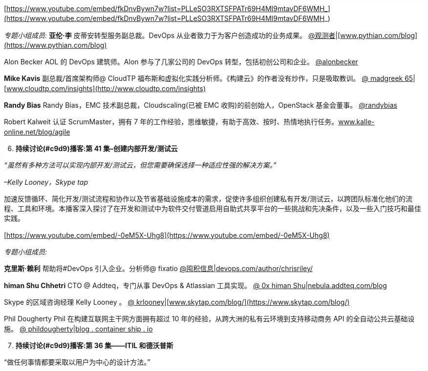 [https://www.youtube.com/embed/fkDnvBywn7w?list=PLLeSO3RXTSFPATr69H4MI9mtavDF6WMH_](https://www.youtube.com/embed/fkDnvBywn7w?list=PLLeSO3RXTSFPATr69H4MI9mtavDF6WMH_)

*专题小组成员:* **亚伦·李**
皮蒂安转型服务副总裁。DevOps 从业者致力于为客户创造成功的业务成果。
[@观测者](https://twitter.com/observator)|[www.pythian.com/blog](https://www.pythian.com/blog)

Alon Becker
AOL 的 DevOps 建筑师。Alon 参与了几家公司的 DevOps 转型，包括初创公司和企业。
[@alonbecker](https://twitter.com/alonbecker)

**Mike Kavis**
副总裁/首席架构师@ CloudTP 福布斯和虚拟化实践分析师。《构建云》的作者没有炒作，只是吸取教训。
[@ madgreek 65](https://twitter.com/madgreek65)|[www.cloudtp.com/insights](http://www.cloudtp.com/insights)

**Randy Bias**
Randy Bias，EMC 技术副总裁，Cloudscaling(已被 EMC 收购)的前创始人，OpenStack 基金会董事。
[@randybias](https://twitter.com/randybias)

Robert Kalweit
认证 ScrumMaster，拥有 7 年的工作经验，思维敏捷，有助于高效、按时、热情地执行任务。www.kalle-online.net/blog/agile

6.  **持续讨论(#c9d9)播客:第 41 集–创建内部开发/测试云**

*“虽然有多种方法可以实现内部开发/测试云，但您需要确保选择一种适应性强的解决方案。”*

*–Kelly Looney，Skype tap*

加速反馈循环、简化开发/测试流程和协作以及节省基础设施成本的需求，促使许多组织创建私有开发/测试云，以跨团队标准化他们的流程、工具和环境。本播客深入探讨了在开发和测试中为软件交付管道启用自助式共享平台的一些挑战和先决条件，以及一些入门技巧和最佳实践。

[https://www.youtube.com/embed/-0eM5X-Uhg8](https://www.youtube.com/embed/-0eM5X-Uhg8)

*专题小组成员:*

**克里斯·赖利**
帮助将#DevOps 引入企业。分析师@ fixatio
[@囤积信息](https://twitter.com/HoardingInfo)|[devops.com/author/chrisriley/](https://devops.com/author/chrisriley/)

**himan Shu Chhetri**
CTO @ Addteq，专门从事 DevOps & Atlassian 工具实现。
[@ 0x himan Shu](https://twitter.com/0xhimanshu)|[nebula.addteq.com/blog](https://nebula.addteq.com/blog)

Skype 的区域咨询经理 Kelly Looney
。
[@ krlooney](https://twitter.com/krlooney)|[www.skytap.com/blog/](https://www.skytap.com/blog/)

Phil Dougherty
Phil 在构建互联网主干网方面拥有超过 10 年的经验，从跨大洲的私有云环境到支持移动商务 API 的全自动公共云基础设施。
[@ phildougherty](https://twitter.com/phildougherty)|[blog . container ship . io](https://blog.containership.io/)

7.  **持续讨论(#c9d9)播客:第 36 集——ITIL 和德沃普斯**

“做任何事情都要采取以用户为中心的设计方法。”
